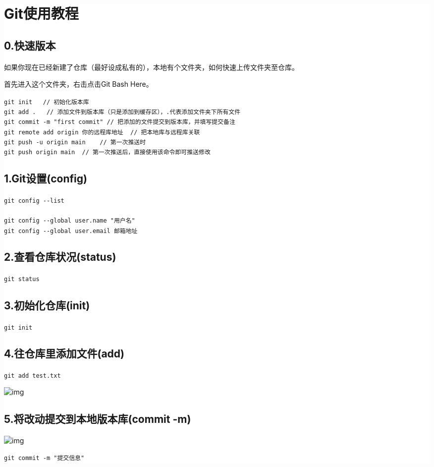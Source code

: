 # Git使用教程

## 0.快速版本

如果你现在已经新建了仓库（最好设成私有的），本地有个文件夹，如何快速上传文件夹至仓库。

首先进入这个文件夹，右击点击Git Bash Here。

```
git init   // 初始化版本库
git add .   // 添加文件到版本库（只是添加到缓存区），.代表添加文件夹下所有文件 
git commit -m "first commit" // 把添加的文件提交到版本库，并填写提交备注
git remote add origin 你的远程库地址  // 把本地库与远程库关联
git push -u origin main    // 第一次推送时
git push origin main  // 第一次推送后，直接使用该命令即可推送修改
```

## 1.Git设置(config)

```
git config --list

git config --global user.name "用户名"
git config --global user.email 邮箱地址
```

## 2.查看仓库状况(status)

```
git status
```

## 3.初始化仓库(init)

```
git init
```

## 4.往仓库里添加文件(add)

```
git add test.txt
```

![img](https://pic1.zhimg.com/80/v2-b388715d84dc5363b65752d5a8f09920_1440w.webp)

## 5.将改动提交到本地版本库(commit -m)

![img](https://pic3.zhimg.com/80/v2-5ecf63843ec0e35ef0236ca90c94cb4e_1440w.webp)

```
git commit -m "提交信息"
```

